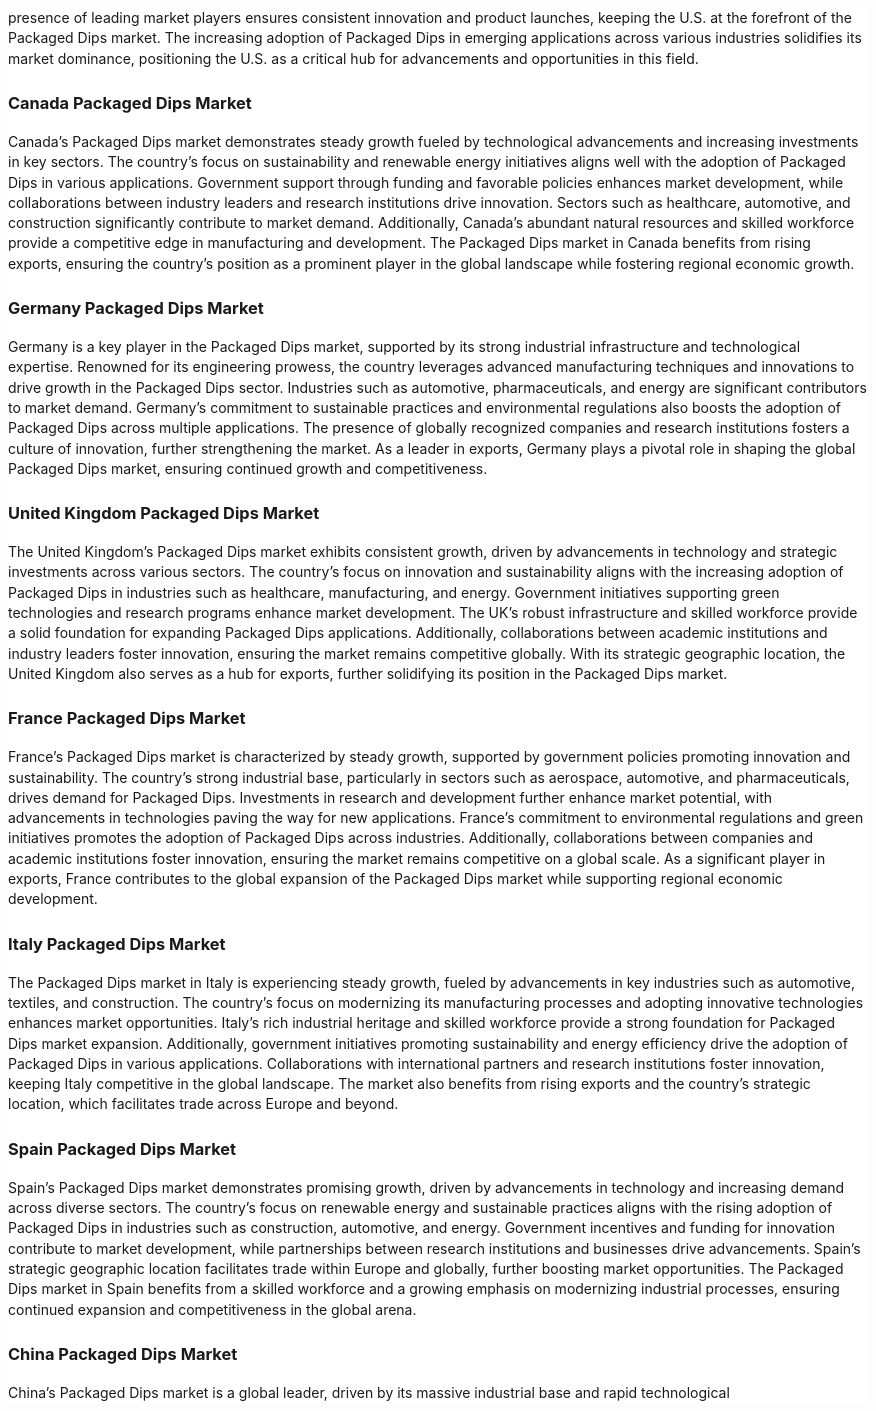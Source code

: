 presence of leading market players ensures consistent innovation and product launches, keeping the U.S. at the forefront of the Packaged Dips market. The increasing adoption of Packaged Dips in emerging applications across various industries solidifies its market dominance, positioning the U.S. as a critical hub for advancements and opportunities in this field.</p><h3>Canada Packaged Dips Market</h3><p>Canada&rsquo;s Packaged Dips market demonstrates steady growth fueled by technological advancements and increasing investments in key sectors. The country&rsquo;s focus on sustainability and renewable energy initiatives aligns well with the adoption of Packaged Dips in various applications. Government support through funding and favorable policies enhances market development, while collaborations between industry leaders and research institutions drive innovation. Sectors such as healthcare, automotive, and construction significantly contribute to market demand. Additionally, Canada&rsquo;s abundant natural resources and skilled workforce provide a competitive edge in manufacturing and development. The Packaged Dips market in Canada benefits from rising exports, ensuring the country&rsquo;s position as a prominent player in the global landscape while fostering regional economic growth.</p><h3>Germany Packaged Dips Market</h3><p>Germany is a key player in the Packaged Dips market, supported by its strong industrial infrastructure and technological expertise. Renowned for its engineering prowess, the country leverages advanced manufacturing techniques and innovations to drive growth in the Packaged Dips sector. Industries such as automotive, pharmaceuticals, and energy are significant contributors to market demand. Germany&rsquo;s commitment to sustainable practices and environmental regulations also boosts the adoption of Packaged Dips across multiple applications. The presence of globally recognized companies and research institutions fosters a culture of innovation, further strengthening the market. As a leader in exports, Germany plays a pivotal role in shaping the global Packaged Dips market, ensuring continued growth and competitiveness.</p><h3>United Kingdom Packaged Dips Market</h3><p>The United Kingdom&rsquo;s Packaged Dips market exhibits consistent growth, driven by advancements in technology and strategic investments across various sectors. The country&rsquo;s focus on innovation and sustainability aligns with the increasing adoption of Packaged Dips in industries such as healthcare, manufacturing, and energy. Government initiatives supporting green technologies and research programs enhance market development. The UK&rsquo;s robust infrastructure and skilled workforce provide a solid foundation for expanding Packaged Dips applications. Additionally, collaborations between academic institutions and industry leaders foster innovation, ensuring the market remains competitive globally. With its strategic geographic location, the United Kingdom also serves as a hub for exports, further solidifying its position in the Packaged Dips market.</p><h3>France Packaged Dips Market</h3><p>France&rsquo;s Packaged Dips market is characterized by steady growth, supported by government policies promoting innovation and sustainability. The country&rsquo;s strong industrial base, particularly in sectors such as aerospace, automotive, and pharmaceuticals, drives demand for Packaged Dips. Investments in research and development further enhance market potential, with advancements in technologies paving the way for new applications. France&rsquo;s commitment to environmental regulations and green initiatives promotes the adoption of Packaged Dips across industries. Additionally, collaborations between companies and academic institutions foster innovation, ensuring the market remains competitive on a global scale. As a significant player in exports, France contributes to the global expansion of the Packaged Dips market while supporting regional economic development.</p><h3>Italy Packaged Dips Market</h3><p>The Packaged Dips market in Italy is experiencing steady growth, fueled by advancements in key industries such as automotive, textiles, and construction. The country&rsquo;s focus on modernizing its manufacturing processes and adopting innovative technologies enhances market opportunities. Italy&rsquo;s rich industrial heritage and skilled workforce provide a strong foundation for Packaged Dips market expansion. Additionally, government initiatives promoting sustainability and energy efficiency drive the adoption of Packaged Dips in various applications. Collaborations with international partners and research institutions foster innovation, keeping Italy competitive in the global landscape. The market also benefits from rising exports and the country&rsquo;s strategic location, which facilitates trade across Europe and beyond.</p><h3>Spain Packaged Dips Market</h3><p>Spain&rsquo;s Packaged Dips market demonstrates promising growth, driven by advancements in technology and increasing demand across diverse sectors. The country&rsquo;s focus on renewable energy and sustainable practices aligns with the rising adoption of Packaged Dips in industries such as construction, automotive, and energy. Government incentives and funding for innovation contribute to market development, while partnerships between research institutions and businesses drive advancements. Spain&rsquo;s strategic geographic location facilitates trade within Europe and globally, further boosting market opportunities. The Packaged Dips market in Spain benefits from a skilled workforce and a growing emphasis on modernizing industrial processes, ensuring continued expansion and competitiveness in the global arena.</p><h3>China Packaged Dips Market</h3><p>China&rsquo;s Packaged Dips market is a global leader, driven by its massive industrial base and rapid technological
